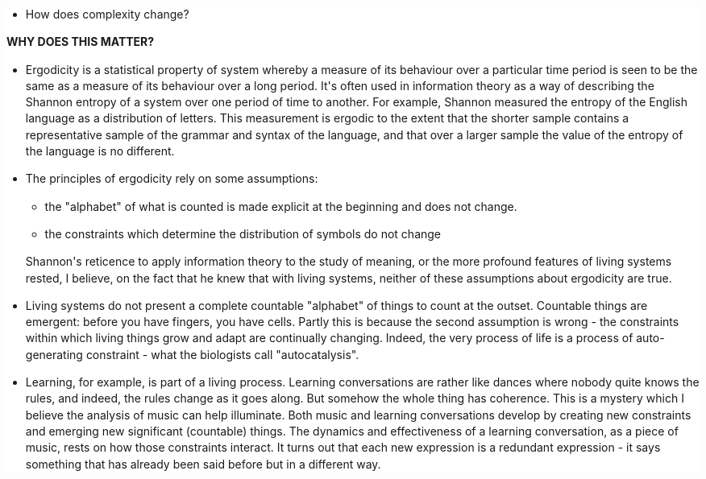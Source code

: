 -   How does complexity change?

**WHY DOES THIS MATTER?**

-   Ergodicity is a statistical property of system whereby a measure of
    its behaviour over a particular time period is seen to be the same
    as a measure of its behaviour over a long period. It's often used in
    information theory as a way of describing the Shannon entropy of a
    system over one period of time to another. For example, Shannon
    measured the entropy of the English language as a distribution of
    letters. This measurement is ergodic to the extent that the shorter
    sample contains a representative sample of the grammar and syntax of
    the language, and that over a larger sample the value of the entropy
    of the language is no different.

-   The principles of ergodicity rely on some assumptions:

    -   the "alphabet" of what is counted is made explicit at the
        beginning and does not change.

    -   the constraints which determine the distribution of symbols do
        not change

    Shannon's reticence to apply information theory to the study of
    meaning, or the more profound features of living systems rested, I
    believe, on the fact that he knew that with living systems, neither
    of these assumptions about ergodicity are true.

-   Living systems do not present a complete countable "alphabet" of
    things to count at the outset. Countable things are emergent: before
    you have fingers, you have cells. Partly this is because the second
    assumption is wrong - the constraints within which living things
    grow and adapt are continually changing. Indeed, the very process of
    life is a process of auto-generating constraint - what the
    biologists call "autocatalysis".

-   Learning, for example, is part of a living process. Learning
    conversations are rather like dances where nobody quite knows the
    rules, and indeed, the rules change as it goes along. But somehow
    the whole thing has coherence. This is a mystery which I believe the
    analysis of music can help illuminate. Both music and learning
    conversations develop by creating new constraints and emerging new
    significant (countable) things. The dynamics and effectiveness of a
    learning conversation, as a piece of music, rests on how those
    constraints interact. It turns out that each new expression is a
    redundant expression - it says something that has already been said
    before but in a different way.

